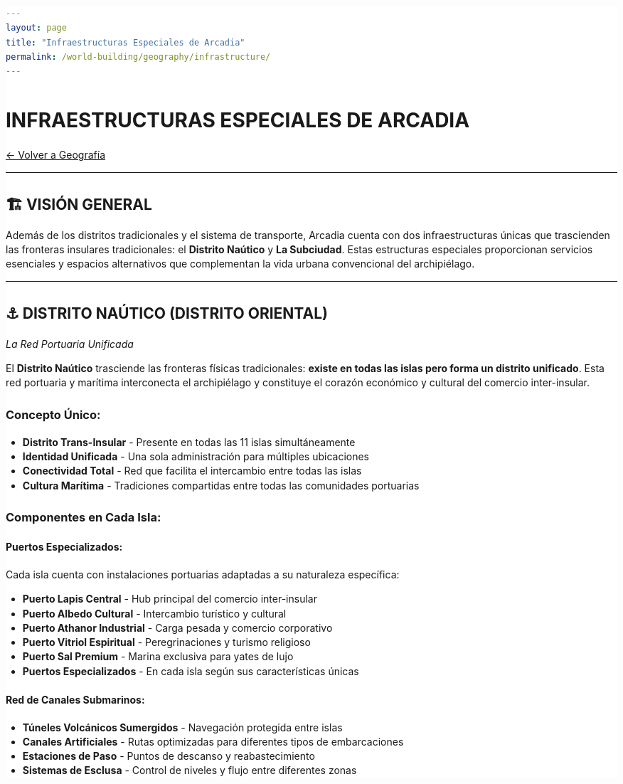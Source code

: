 ```yaml
---
layout: page
title: "Infraestructuras Especiales de Arcadia"
permalink: /world-building/geography/infrastructure/
---
```


# INFRAESTRUCTURAS ESPECIALES DE ARCADIA

[← Volver a Geografía](index.md)

---

## 🏗️ **VISIÓN GENERAL**

Además de los distritos tradicionales y el sistema de transporte, Arcadia cuenta con dos infraestructuras únicas que trascienden las fronteras insulares tradicionales: el **Distrito Naútico** y **La Subciudad**. Estas estructuras especiales proporcionan servicios esenciales y espacios alternativos que complementan la vida urbana convencional del archipiélago.

---

## ⚓ **DISTRITO NAÚTICO (DISTRITO ORIENTAL)**
*La Red Portuaria Unificada*

El **Distrito Naútico** trasciende las fronteras físicas tradicionales: **existe en todas las islas pero forma un distrito unificado**. Esta red portuaria y marítima interconecta el archipiélago y constituye el corazón económico y cultural del comercio inter-insular.

### **Concepto Único:**
- **Distrito Trans-Insular** - Presente en todas las 11 islas simultáneamente
- **Identidad Unificada** - Una sola administración para múltiples ubicaciones
- **Conectividad Total** - Red que facilita el intercambio entre todas las islas
- **Cultura Marítima** - Tradiciones compartidas entre todas las comunidades portuarias

### **Componentes en Cada Isla:**

#### **Puertos Especializados:**
Cada isla cuenta con instalaciones portuarias adaptadas a su naturaleza específica:
- **Puerto Lapis Central** - Hub principal del comercio inter-insular
- **Puerto Albedo Cultural** - Intercambio turístico y cultural
- **Puerto Athanor Industrial** - Carga pesada y comercio corporativo
- **Puerto Vitriol Espiritual** - Peregrinaciones y turismo religioso
- **Puerto Sal Premium** - Marina exclusiva para yates de lujo
- **Puertos Especializados** - En cada isla según sus características únicas

#### **Red de Canales Submarinos:**
- **Túneles Volcánicos Sumergidos** - Navegación protegida entre islas
- **Canales Artificiales** - Rutas optimizadas para diferentes tipos de embarcaciones
- **Estaciones de Paso** - Puntos de descanso y reabastecimiento
- **Sistemas de Esclusa** - Control de niveles y flujo entre diferentes zonas
